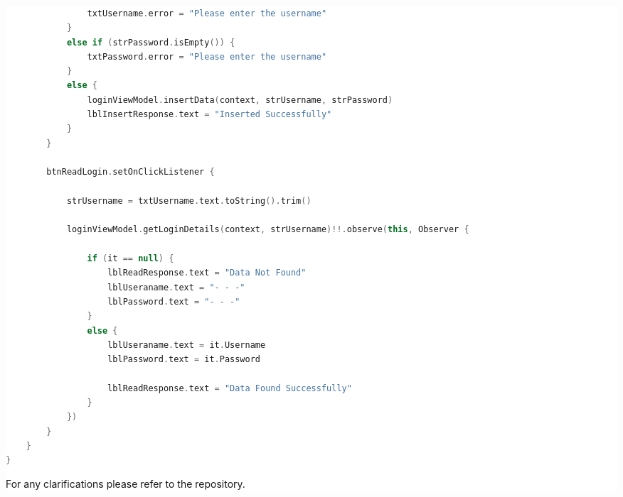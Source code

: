 ```kotlin
                txtUsername.error = "Please enter the username"
            }
            else if (strPassword.isEmpty()) {
                txtPassword.error = "Please enter the username"
            }
            else {
                loginViewModel.insertData(context, strUsername, strPassword)
                lblInsertResponse.text = "Inserted Successfully"
            }
        }

        btnReadLogin.setOnClickListener {

            strUsername = txtUsername.text.toString().trim()

            loginViewModel.getLoginDetails(context, strUsername)!!.observe(this, Observer {

                if (it == null) {
                    lblReadResponse.text = "Data Not Found"
                    lblUseraname.text = "- - -"
                    lblPassword.text = "- - -"
                }
                else {
                    lblUseraname.text = it.Username
                    lblPassword.text = it.Password

                    lblReadResponse.text = "Data Found Successfully"
                }
            })
        }
    }
}
```

For any clarifications please refer to the repository.
